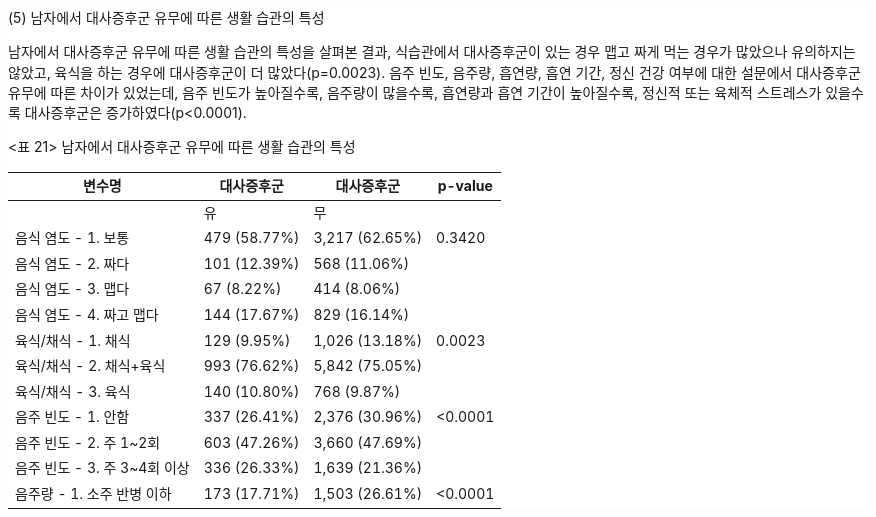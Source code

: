 (5) 남자에서 대사증후군 유무에 따른 생활 습관의 특성

남자에서 대사증후군 유무에 따른 생활 습관의 특성을 살펴본 결과, 식습관에서 대사증후군이 있는 경우 맵고 짜게 먹는 경우가 많았으나 유의하지는 않았고, 육식을 하는 경우에 대사증후군이 더 많았다(p=0.0023). 음주 빈도, 음주량, 흡연량, 흡연 기간, 정신 건강 여부에 대한 설문에서 대사증후군 유무에 따른 차이가 있었는데, 음주 빈도가 높아질수록, 음주량이 많을수록, 흡연량과 흡연 기간이 높아질수록, 정신적 또는 육체적 스트레스가 있을수록 대사증후군은 증가하였다(p<0.0001).

<표 21> 남자에서 대사증후군 유무에 따른 생활 습관의 특성

| 변수명 | 대사증후군 | 대사증후군 | p-value  |
|---|---|---|---|
| | 유 | 무 | |
| 음식 염도 - 1. 보통 | 479 (58.77%) | 3,217 (62.65%) | 0.3420 |
| 음식 염도 - 2. 짜다 | 101 (12.39%) | 568 (11.06%) | |
| 음식 염도 - 3. 맵다 | 67 (8.22%) | 414 (8.06%) | |
| 음식 염도 - 4. 짜고 맵다 | 144 (17.67%) | 829 (16.14%) | |
| 육식/채식 - 1. 채식 | 129 (9.95%) | 1,026 (13.18%) | 0.0023  |
| 육식/채식 - 2. 채식+육식 | 993 (76.62%) | 5,842 (75.05%) | |
| 육식/채식 - 3. 육식 | 140 (10.80%) | 768 (9.87%) | |
| 음주 빈도 - 1. 안함 | 337 (26.41%) | 2,376 (30.96%) | <0.0001 |
| 음주 빈도 - 2. 주 1~2회 | 603 (47.26%) | 3,660 (47.69%) | |
| 음주 빈도 - 3. 주 3~4회 이상 | 336 (26.33%) | 1,639 (21.36%) | |
| 음주량 - 1. 소주 반병 이하 | 173 (17.71%) | 1,503 (26.61%) | <0.0001 |
